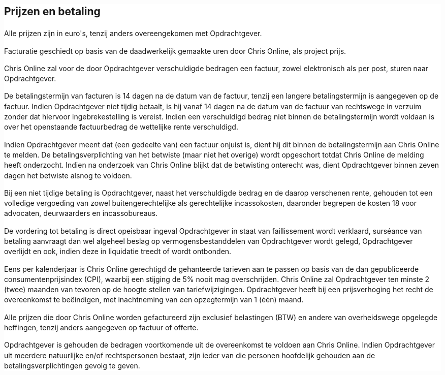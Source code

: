 

## Prijzen en betaling

Alle prijzen zijn in euro's, tenzij anders overeengekomen met Opdrachtgever.



Facturatie geschiedt op basis van de daadwerkelijk gemaakte uren door Chris Online, als project prijs.



Chris Online zal voor de door Opdrachtgever verschuldigde bedragen een factuur, zowel elektronisch als per post, sturen naar Opdrachtgever.



De betalingstermijn van facturen is 14 dagen na de datum van de factuur, tenzij een langere betalingstermijn is aangegeven op de factuur. Indien Opdrachtgever niet tijdig betaalt, is hij vanaf 14 dagen na de datum van de factuur van rechtswege in verzuim zonder dat hiervoor ingebrekestelling is vereist. Indien een verschuldigd bedrag niet binnen de betalingstermijn wordt voldaan is over het openstaande factuurbedrag de wettelijke rente verschuldigd.



Indien Opdrachtgever meent dat (een gedeelte van) een factuur onjuist is, dient hij dit binnen de betalingstermijn aan Chris Online te melden. De betalingsverplichting van het betwiste (maar niet het overige) wordt opgeschort totdat Chris Online de melding heeft onderzocht. Indien na onderzoek van Chris Online blijkt dat de betwisting onterecht was, dient Opdrachtgever binnen zeven dagen het betwiste alsnog te voldoen.



Bij een niet tijdige betaling is Opdrachtgever, naast het verschuldigde bedrag en de daarop verschenen rente, gehouden tot een volledige vergoeding van zowel buitengerechtelijke als gerechtelijke incassokosten, daaronder begrepen de kosten 18 voor advocaten, deurwaarders en incassobureaus.



De vordering tot betaling is direct opeisbaar ingeval Opdrachtgever in staat van faillissement wordt verklaard, surséance van betaling aanvraagt dan wel algeheel beslag op vermogensbestanddelen van Opdrachtgever wordt gelegd, Opdrachtgever overlijdt en ook, indien deze in liquidatie treedt of wordt ontbonden.



Eens per kalenderjaar is Chris Online gerechtigd de gehanteerde tarieven aan te passen op basis van de dan gepubliceerde consumentenprijsindex (CPI), waarbij een stijging de 5% nooit mag overschrijden. Chris Online zal Opdrachtgever ten minste 2 (twee) maanden van tevoren op de hoogte stellen van tariefwijzigingen. Opdrachtgever heeft bij een prijsverhoging het recht de overeenkomst te beëindigen, met inachtneming van een opzegtermijn van 1 (één) maand.



Alle prijzen die door Chris Online worden gefactureerd zijn exclusief belastingen (BTW) en andere van overheidswege opgelegde heffingen, tenzij anders aangegeven op factuur of offerte.



Opdrachtgever is gehouden de bedragen voortkomende uit de overeenkomst te voldoen aan Chris Online. Indien Opdrachtgever uit meerdere natuurlijke en/of rechtspersonen bestaat, zijn ieder van die personen hoofdelijk gehouden aan de betalingsverplichtingen gevolg te geven.
